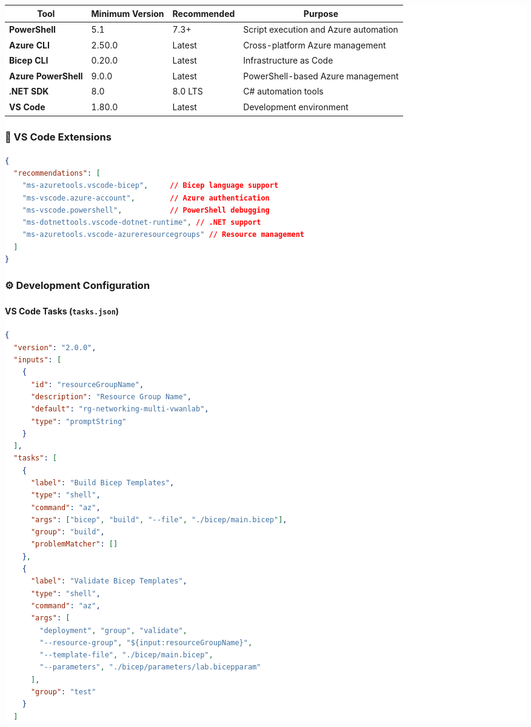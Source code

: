 | Tool | Minimum Version | Recommended | Purpose |
|------|----------------|-------------|---------|
| **PowerShell** | 5.1 | 7.3+ | Script execution and Azure automation |
| **Azure CLI** | 2.50.0 | Latest | Cross-platform Azure management |
| **Bicep CLI** | 0.20.0 | Latest | Infrastructure as Code |
| **Azure PowerShell** | 9.0.0 | Latest | PowerShell-based Azure management |
| **.NET SDK** | 8.0 | 8.0 LTS | C# automation tools |
| **VS Code** | 1.80.0 | Latest | Development environment |

### **🔌 VS Code Extensions**

```json
{
  "recommendations": [
    "ms-azuretools.vscode-bicep",     // Bicep language support
    "ms-vscode.azure-account",        // Azure authentication
    "ms-vscode.powershell",           // PowerShell debugging
    "ms-dotnettools.vscode-dotnet-runtime", // .NET support
    "ms-azuretools.vscode-azureresourcegroups" // Resource management
  ]
}
```

### **⚙️ Development Configuration**

#### **VS Code Tasks (`tasks.json`)**

```json
{
  "version": "2.0.0",
  "inputs": [
    {
      "id": "resourceGroupName",
      "description": "Resource Group Name",
      "default": "rg-networking-multi-vwanlab",
      "type": "promptString"
    }
  ],
  "tasks": [
    {
      "label": "Build Bicep Templates",
      "type": "shell",
      "command": "az",
      "args": ["bicep", "build", "--file", "./bicep/main.bicep"],
      "group": "build",
      "problemMatcher": []
    },
    {
      "label": "Validate Bicep Templates", 
      "type": "shell",
      "command": "az",
      "args": [
        "deployment", "group", "validate",
        "--resource-group", "${input:resourceGroupName}",
        "--template-file", "./bicep/main.bicep",
        "--parameters", "./bicep/parameters/lab.bicepparam"
      ],
      "group": "test"
    }
  ]
```